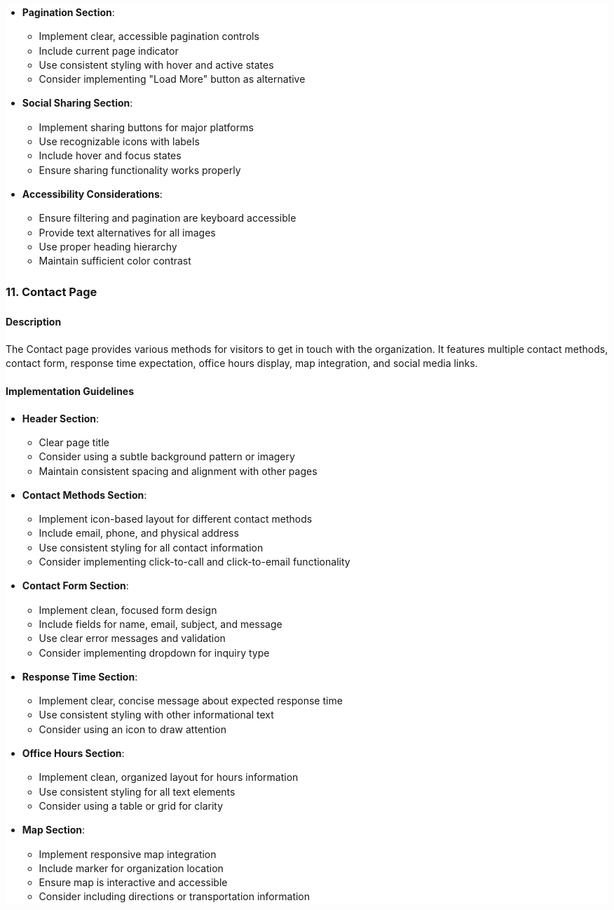 - **Pagination Section**:
  - Implement clear, accessible pagination controls
  - Include current page indicator
  - Use consistent styling with hover and active states
  - Consider implementing "Load More" button as alternative

- **Social Sharing Section**:
  - Implement sharing buttons for major platforms
  - Use recognizable icons with labels
  - Include hover and focus states
  - Ensure sharing functionality works properly

- **Accessibility Considerations**:
  - Ensure filtering and pagination are keyboard accessible
  - Provide text alternatives for all images
  - Use proper heading hierarchy
  - Maintain sufficient color contrast

### 11. Contact Page

#### Description
The Contact page provides various methods for visitors to get in touch with the organization. It features multiple contact methods, contact form, response time expectation, office hours display, map integration, and social media links.

#### Implementation Guidelines
- **Header Section**:
  - Clear page title
  - Consider using a subtle background pattern or imagery
  - Maintain consistent spacing and alignment with other pages

- **Contact Methods Section**:
  - Implement icon-based layout for different contact methods
  - Include email, phone, and physical address
  - Use consistent styling for all contact information
  - Consider implementing click-to-call and click-to-email functionality

- **Contact Form Section**:
  - Implement clean, focused form design
  - Include fields for name, email, subject, and message
  - Use clear error messages and validation
  - Consider implementing dropdown for inquiry type

- **Response Time Section**:
  - Implement clear, concise message about expected response time
  - Use consistent styling with other informational text
  - Consider using an icon to draw attention

- **Office Hours Section**:
  - Implement clean, organized layout for hours information
  - Use consistent styling for all text elements
  - Consider using a table or grid for clarity

- **Map Section**:
  - Implement responsive map integration
  - Include marker for organization location
  - Ensure map is interactive and accessible
  - Consider including directions or transportation information

